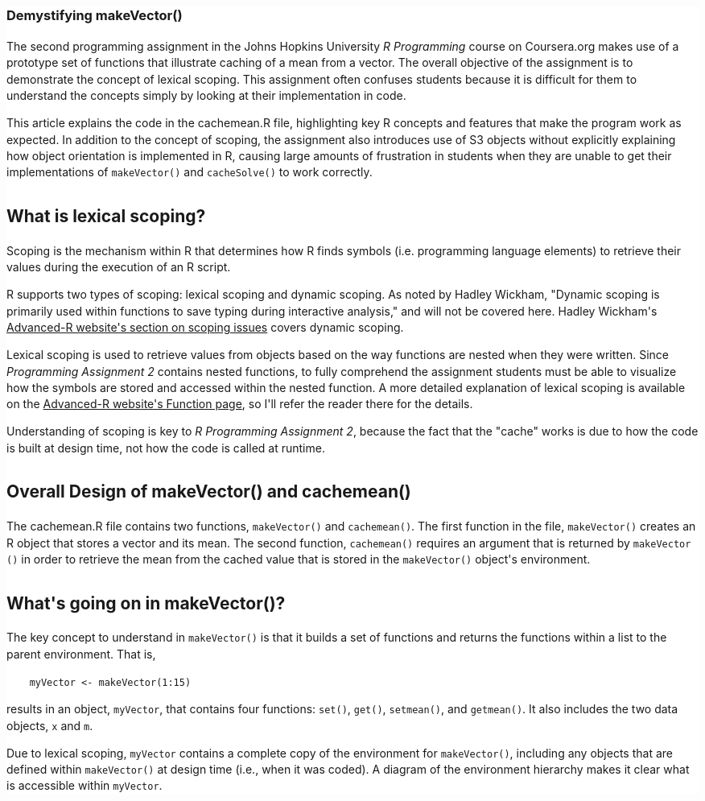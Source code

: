 ### Demystifying makeVector()

The second programming assignment in the Johns Hopkins University *R Programming* course on Coursera.org makes use of a prototype set of functions that illustrate caching of a mean from a vector. The overall objective of the assignment is to demonstrate the concept of lexical scoping. This assignment often confuses students because it is difficult for them to understand the concepts simply by looking at their implementation in code.

This article explains the code in the cachemean.R file, highlighting key R concepts and features that make the program work as expected. In addition to the concept of scoping, the assignment also introduces use of S3 objects without explicitly explaining how object orientation is implemented in R, causing large amounts of frustration in students when they are unable to get their implementations of `makeVector()` and `cacheSolve()` to work correctly.

## What is lexical scoping?

Scoping is the mechanism within R that determines how R finds symbols \(i.e. programming language elements\) to retrieve their values during the execution of an R script.

R supports two types of scoping: lexical scoping and dynamic scoping. As noted by Hadley Wickham, "Dynamic scoping is primarily used within functions to save typing during interactive analysis," and will not be covered here. Hadley Wickham's [Advanced-R website's section on scoping issues](http://adv-r.had.co.nz/Computing-on-the-language.html#scoping-issues) covers dynamic scoping.

Lexical scoping is used to retrieve values from objects based on the way functions are nested when they were written. Since *Programming Assignment 2* contains nested functions, to fully comprehend the assignment students must be able to visualize how the symbols are stored and accessed within the nested function. A more detailed explanation of lexical scoping is available on the [Advanced-R website's Function page](http://adv-r.had.co.nz/Functions.html), so I'll refer the reader there for the details.

Understanding of scoping is key to *R Programming Assignment 2*, because the fact that the "cache" works is due to how the code is built at design time, not how the code is called at runtime.

## Overall Design of makeVector() and cachemean()

The cachemean.R file contains two functions, `makeVector()` and `cachemean()`. The first function in the file, `makeVector()` creates an R object that stores a vector and its mean. The second function, `cachemean()` requires an argument that is returned by `makeVector()` in order to retrieve the mean from the cached value that is stored in the `makeVector()` object's environment.

## What's going on in makeVector()?

The key concept to understand in `makeVector()` is that it builds a set of functions and returns the functions within a list to the parent environment. That is,

        myVector <- makeVector(1:15)

results in an object, `myVector`, that contains four functions: `set()`, `get()`, `setmean()`, and `getmean()`.  It also includes the two data objects, `x` and `m`.

Due to lexical scoping, `myVector` contains a complete copy of the environment for `makeVector()`, including any objects that are defined within `makeVector()` at design time (i.e., when it was coded). A diagram of the environment hierarchy makes it clear what is accessible within `myVector`.
